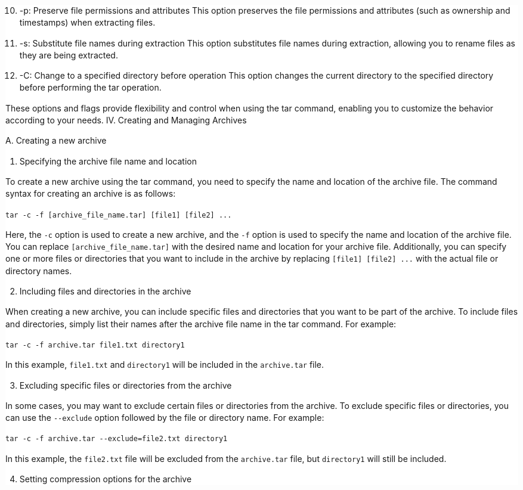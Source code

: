 10. -p: Preserve file permissions and attributes
    This option preserves the file permissions and attributes (such as ownership and timestamps) when extracting files.

11. -s: Substitute file names during extraction
    This option substitutes file names during extraction, allowing you to rename files as they are being extracted.

12. -C: Change to a specified directory before operation
    This option changes the current directory to the specified directory before performing the tar operation.

These options and flags provide flexibility and control when using the tar command, enabling you to customize the behavior according to your needs.
IV. Creating and Managing Archives

A. Creating a new archive

1. Specifying the archive file name and location

To create a new archive using the tar command, you need to specify the name and location of the archive file. The command syntax for creating an archive is as follows:

```
tar -c -f [archive_file_name.tar] [file1] [file2] ...
```

Here, the `-c` option is used to create a new archive, and the `-f` option is used to specify the name and location of the archive file. You can replace `[archive_file_name.tar]` with the desired name and location for your archive file. Additionally, you can specify one or more files or directories that you want to include in the archive by replacing `[file1] [file2] ...` with the actual file or directory names.

2. Including files and directories in the archive

When creating a new archive, you can include specific files and directories that you want to be part of the archive. To include files and directories, simply list their names after the archive file name in the tar command. For example:

```
tar -c -f archive.tar file1.txt directory1
```

In this example, `file1.txt` and `directory1` will be included in the `archive.tar` file.

3. Excluding specific files or directories from the archive

In some cases, you may want to exclude certain files or directories from the archive. To exclude specific files or directories, you can use the `--exclude` option followed by the file or directory name. For example:

```
tar -c -f archive.tar --exclude=file2.txt directory1
```

In this example, the `file2.txt` file will be excluded from the `archive.tar` file, but `directory1` will still be included.

4. Setting compression options for the archive
